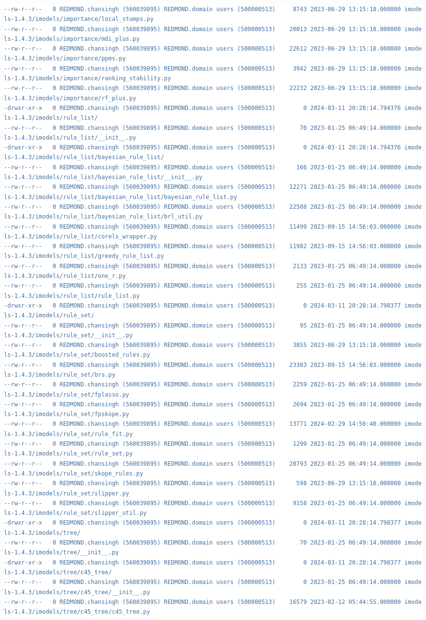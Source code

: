 ```diff
--rw-r--r--   0 REDMOND.chansingh (560039895) REDMOND.domain users (500000513)     8743 2023-06-29 13:15:18.000000 imodels-1.4.3/imodels/importance/local_stumps.py
--rw-r--r--   0 REDMOND.chansingh (560039895) REDMOND.domain users (500000513)    20013 2023-06-29 13:15:18.000000 imodels-1.4.3/imodels/importance/mdi_plus.py
--rw-r--r--   0 REDMOND.chansingh (560039895) REDMOND.domain users (500000513)    22612 2023-06-29 13:15:18.000000 imodels-1.4.3/imodels/importance/ppms.py
--rw-r--r--   0 REDMOND.chansingh (560039895) REDMOND.domain users (500000513)     3942 2023-06-29 13:15:18.000000 imodels-1.4.3/imodels/importance/ranking_stability.py
--rw-r--r--   0 REDMOND.chansingh (560039895) REDMOND.domain users (500000513)    22232 2023-06-29 13:15:18.000000 imodels-1.4.3/imodels/importance/rf_plus.py
-drwxr-xr-x   0 REDMOND.chansingh (560039895) REDMOND.domain users (500000513)        0 2024-03-11 20:28:14.794376 imodels-1.4.3/imodels/rule_list/
--rw-r--r--   0 REDMOND.chansingh (560039895) REDMOND.domain users (500000513)       70 2023-01-25 06:49:14.000000 imodels-1.4.3/imodels/rule_list/__init__.py
-drwxr-xr-x   0 REDMOND.chansingh (560039895) REDMOND.domain users (500000513)        0 2024-03-11 20:28:14.794376 imodels-1.4.3/imodels/rule_list/bayesian_rule_list/
--rw-r--r--   0 REDMOND.chansingh (560039895) REDMOND.domain users (500000513)      166 2023-01-25 06:49:14.000000 imodels-1.4.3/imodels/rule_list/bayesian_rule_list/__init__.py
--rw-r--r--   0 REDMOND.chansingh (560039895) REDMOND.domain users (500000513)    12271 2023-01-25 06:49:14.000000 imodels-1.4.3/imodels/rule_list/bayesian_rule_list/bayesian_rule_list.py
--rw-r--r--   0 REDMOND.chansingh (560039895) REDMOND.domain users (500000513)    22508 2023-01-25 06:49:14.000000 imodels-1.4.3/imodels/rule_list/bayesian_rule_list/brl_util.py
--rw-r--r--   0 REDMOND.chansingh (560039895) REDMOND.domain users (500000513)    11499 2023-09-15 14:56:03.000000 imodels-1.4.3/imodels/rule_list/corels_wrapper.py
--rw-r--r--   0 REDMOND.chansingh (560039895) REDMOND.domain users (500000513)    11982 2023-09-15 14:56:03.000000 imodels-1.4.3/imodels/rule_list/greedy_rule_list.py
--rw-r--r--   0 REDMOND.chansingh (560039895) REDMOND.domain users (500000513)     2133 2023-01-25 06:49:14.000000 imodels-1.4.3/imodels/rule_list/one_r.py
--rw-r--r--   0 REDMOND.chansingh (560039895) REDMOND.domain users (500000513)      255 2023-01-25 06:49:14.000000 imodels-1.4.3/imodels/rule_list/rule_list.py
-drwxr-xr-x   0 REDMOND.chansingh (560039895) REDMOND.domain users (500000513)        0 2024-03-11 20:28:14.798377 imodels-1.4.3/imodels/rule_set/
--rw-r--r--   0 REDMOND.chansingh (560039895) REDMOND.domain users (500000513)       95 2023-01-25 06:49:14.000000 imodels-1.4.3/imodels/rule_set/__init__.py
--rw-r--r--   0 REDMOND.chansingh (560039895) REDMOND.domain users (500000513)     3855 2023-06-29 13:15:18.000000 imodels-1.4.3/imodels/rule_set/boosted_rules.py
--rw-r--r--   0 REDMOND.chansingh (560039895) REDMOND.domain users (500000513)    23303 2023-09-15 14:56:03.000000 imodels-1.4.3/imodels/rule_set/brs.py
--rw-r--r--   0 REDMOND.chansingh (560039895) REDMOND.domain users (500000513)     2259 2023-01-25 06:49:14.000000 imodels-1.4.3/imodels/rule_set/fplasso.py
--rw-r--r--   0 REDMOND.chansingh (560039895) REDMOND.domain users (500000513)     2694 2023-01-25 06:49:14.000000 imodels-1.4.3/imodels/rule_set/fpskope.py
--rw-r--r--   0 REDMOND.chansingh (560039895) REDMOND.domain users (500000513)    13771 2024-02-29 14:50:40.000000 imodels-1.4.3/imodels/rule_set/rule_fit.py
--rw-r--r--   0 REDMOND.chansingh (560039895) REDMOND.domain users (500000513)     1299 2023-01-25 06:49:14.000000 imodels-1.4.3/imodels/rule_set/rule_set.py
--rw-r--r--   0 REDMOND.chansingh (560039895) REDMOND.domain users (500000513)    20793 2023-01-25 06:49:14.000000 imodels-1.4.3/imodels/rule_set/skope_rules.py
--rw-r--r--   0 REDMOND.chansingh (560039895) REDMOND.domain users (500000513)      598 2023-06-29 13:15:18.000000 imodels-1.4.3/imodels/rule_set/slipper.py
--rw-r--r--   0 REDMOND.chansingh (560039895) REDMOND.domain users (500000513)     9158 2023-01-25 06:49:14.000000 imodels-1.4.3/imodels/rule_set/slipper_util.py
-drwxr-xr-x   0 REDMOND.chansingh (560039895) REDMOND.domain users (500000513)        0 2024-03-11 20:28:14.798377 imodels-1.4.3/imodels/tree/
--rw-r--r--   0 REDMOND.chansingh (560039895) REDMOND.domain users (500000513)       70 2023-01-25 06:49:14.000000 imodels-1.4.3/imodels/tree/__init__.py
-drwxr-xr-x   0 REDMOND.chansingh (560039895) REDMOND.domain users (500000513)        0 2024-03-11 20:28:14.798377 imodels-1.4.3/imodels/tree/c45_tree/
--rw-r--r--   0 REDMOND.chansingh (560039895) REDMOND.domain users (500000513)        0 2023-01-25 06:49:14.000000 imodels-1.4.3/imodels/tree/c45_tree/__init__.py
--rw-r--r--   0 REDMOND.chansingh (560039895) REDMOND.domain users (500000513)    16579 2023-02-12 05:44:55.000000 imodels-1.4.3/imodels/tree/c45_tree/c45_tree.py
```